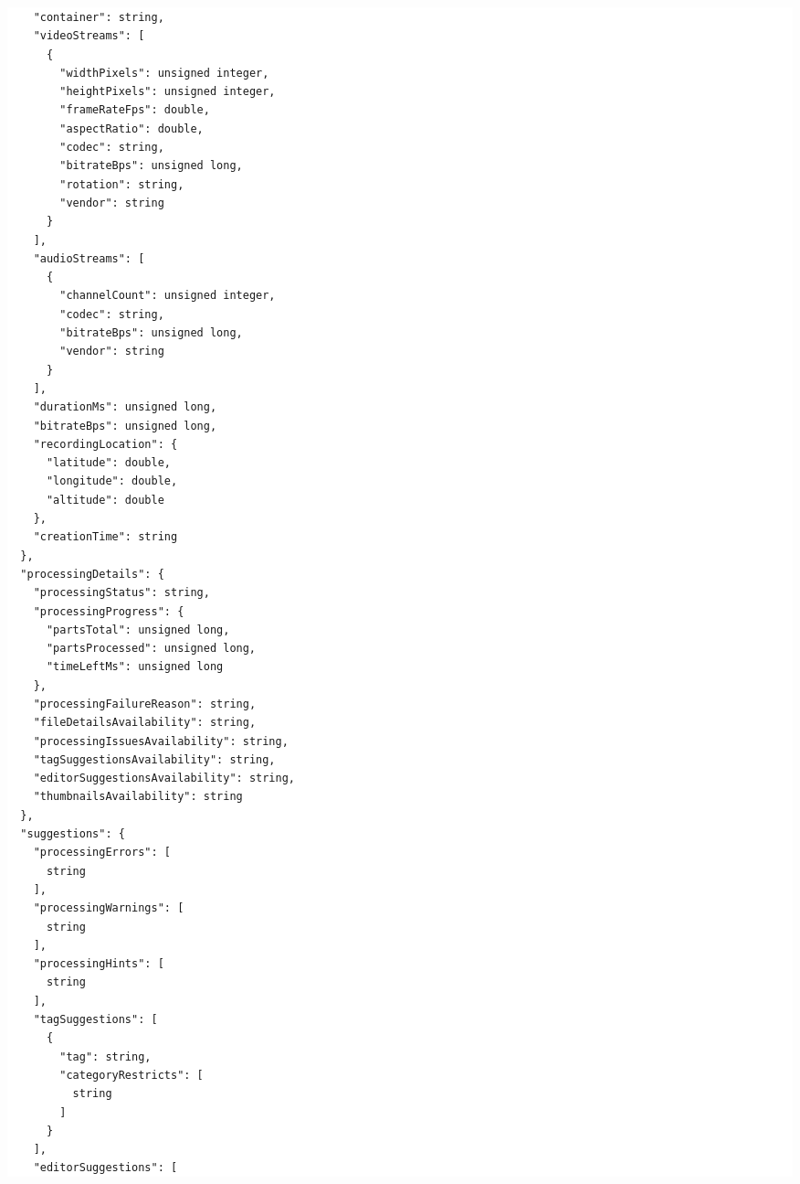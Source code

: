 ```
    "container": string,
    "videoStreams": [
      {
        "widthPixels": unsigned integer,
        "heightPixels": unsigned integer,
        "frameRateFps": double,
        "aspectRatio": double,
        "codec": string,
        "bitrateBps": unsigned long,
        "rotation": string,
        "vendor": string
      }
    ],
    "audioStreams": [
      {
        "channelCount": unsigned integer,
        "codec": string,
        "bitrateBps": unsigned long,
        "vendor": string
      }
    ],
    "durationMs": unsigned long,
    "bitrateBps": unsigned long,
    "recordingLocation": {
      "latitude": double,
      "longitude": double,
      "altitude": double
    },
    "creationTime": string
  },
  "processingDetails": {
    "processingStatus": string,
    "processingProgress": {
      "partsTotal": unsigned long,
      "partsProcessed": unsigned long,
      "timeLeftMs": unsigned long
    },
    "processingFailureReason": string,
    "fileDetailsAvailability": string,
    "processingIssuesAvailability": string,
    "tagSuggestionsAvailability": string,
    "editorSuggestionsAvailability": string,
    "thumbnailsAvailability": string
  },
  "suggestions": {
    "processingErrors": [
      string
    ],
    "processingWarnings": [
      string
    ],
    "processingHints": [
      string
    ],
    "tagSuggestions": [
      {
        "tag": string,
        "categoryRestricts": [
          string
        ]
      }
    ],
    "editorSuggestions": [
```